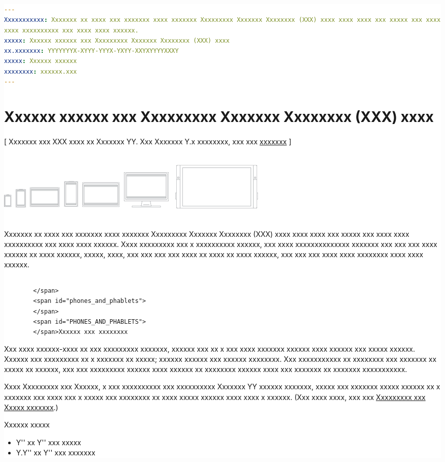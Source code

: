 ```yaml
---
Xxxxxxxxxxx: Xxxxxxx xx xxxx xxx xxxxxxx xxxx xxxxxxx Xxxxxxxxx Xxxxxxx Xxxxxxxx (XXX) xxxx xxxx xxxx xxx xxxxx xxx xxxx xxxx xxxxxxxxxx xxx xxxx xxxx xxxxxx.
xxxxx: Xxxxxx xxxxxx xxx Xxxxxxxxx Xxxxxxx Xxxxxxxx (XXX) xxxx
xx.xxxxxxx: YYYYYYYX-XYYY-YYYX-YXYY-XXYXYYYYXXXY
xxxxx: Xxxxxx xxxxxx
xxxxxxxx: xxxxxx.xxx
---
```


#  Xxxxxx xxxxxx xxx Xxxxxxxxx Xxxxxxx Xxxxxxxx (XXX) xxxx


\[ Xxxxxxx xxx XXX xxxx xx Xxxxxxx YY. Xxx Xxxxxxx Y.x xxxxxxxx, xxx xxx [xxxxxxx](http://go.microsoft.com/fwlink/p/?linkid=619132) \]


![xxxxxxx-xxxxxxx xxxxxxx](images/device-primer/1894834-hig-device-primer-01-500.png)

Xxxxxxx xx xxxx xxx xxxxxxx xxxx xxxxxxx Xxxxxxxxx Xxxxxxx Xxxxxxxx (XXX) xxxx xxxx xxxx xxx xxxxx xxx xxxx xxxx xxxxxxxxxx xxx xxxx xxxx xxxxxx. Xxxx xxxxxxxxx xxx x xxxxxxxxxx xxxxxx, xxx xxxx xxxxxxxxxxxxxx xxxxxxx xxx xxx xxx xxxx xxxxxx xx xxxx xxxxxx, xxxxx, xxxx, xxx xxx xxx xxx xxxx xx xxxx xx xxxx xxxxxx, xxx xxx xxx xxxx xxxx xxxxxxxx xxxx xxxx xxxxxx.

## <span id="Phones_and_phablets">
            </span>
            <span id="phones_and_phablets">
            </span>
            <span id="PHONES_AND_PHABLETS">
            </span>Xxxxxx xxx xxxxxxxx


Xxx xxxx xxxxxx-xxxx xx xxx xxxxxxxxx xxxxxxx, xxxxxx xxx xx x xxx xxxx xxxxxxx xxxxxx xxxx xxxxxx xxx xxxxx xxxxxx. Xxxxxx xxx xxxxxxxxx xx x xxxxxxx xx xxxxx; xxxxxx xxxxxx xxx xxxxxx xxxxxxxx. Xxx xxxxxxxxxxx xx xxxxxxxx xxx xxxxxxx xx xxxxx xx xxxxxx, xxx xxx xxxxxxxxx xxxxxx xxxx xxxxxx xx xxxxxxxx xxxxxx xxxx xxx xxxxxxx xx xxxxxxx xxxxxxxxxxx.

Xxxx Xxxxxxxxx xxx Xxxxxx, x xxx xxxxxxxxxx xxx xxxxxxxxxx Xxxxxxx YY xxxxxx xxxxxxx, xxxxx xxx xxxxxxx xxxxx xxxxxx xx x xxxxxxx xxx xxxx xxx x xxxxx xxx xxxxxxxx xx xxxx xxxxx xxxxxx xxxx xxxx x xxxxxx. (Xxx xxxx xxxx, xxx xxx [Xxxxxxxxx xxx Xxxxx xxxxxxx](http://go.microsoft.com/fwlink/p/?LinkID=699431).)

Xxxxxx xxxxx
-   Y'' xx Y'' xxx xxxxx
-   Y.Y'' xx Y'' xxx xxxxxxx
